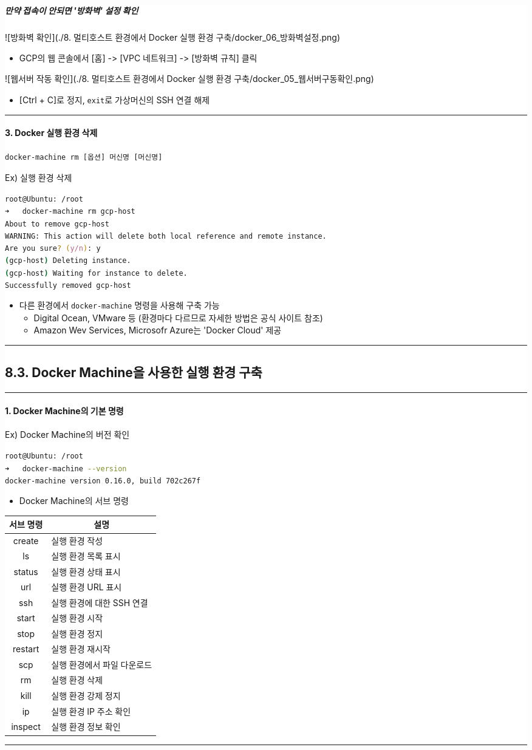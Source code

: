 ##### 만약 접속이 안되면 '방화벽' 설정 확인
![방화벽 확인](./8. 멀티호스트 환경에서 Docker 실행 환경 구축/docker_06_방화벽설정.png)
* GCP의 웹 콘솔에서 [홈] -> [VPC 네트워크] -> [방화벽 규칙] 클릭

![웹서버 작동 확인](./8. 멀티호스트 환경에서 Docker 실행 환경 구축/docker_05_웹서버구동확인.png)
* [Ctrl + C]로 정지, `exit`로 가상머신의 SSH 연결 해제

---
#### 3. Docker 실행 환경 삭제
`docker-machine rm [옵션] 머신명 [머신명]`  


Ex) 실행 환경 삭제  
```zsh
root@Ubuntu: /root
➜   docker-machine rm gcp-host
About to remove gcp-host
WARNING: This action will delete both local reference and remote instance.
Are you sure? (y/n): y
(gcp-host) Deleting instance.
(gcp-host) Waiting for instance to delete.
Successfully removed gcp-host
```
* 다른 환경에서 `docker-machine` 명령을 사용해 구축 가능
	- Digital Ocean, VMware 등 (환경마다 다르므로 자세한 방법은 공식 사이트 참조)
	- Amazon Wev Services, Microsofr Azure는 'Docker Cloud' 제공

---
## 8.3. Docker Machine을 사용한 실행 환경 구축

---
#### 1. Docker Machine의 기본 명령

Ex) Docker Machine의 버전 확인  
```zsh
root@Ubuntu: /root
➜   docker-machine --version
docker-machine version 0.16.0, build 702c267f
```

* Docker Machine의 서브 명령

서브 명령 | 설명
:---:|---
create|	실행 환경 작성
ls	|실행 환경 목록 표시
status|	실행 환경 상태 표시
url	|실행 환경 URL 표시
ssh	|실행 환경에 대한 SSH 연결
start|	실행 환경 시작
stop|	실행 환경 정지
restart|	실행 환경 재시작
scp	|실행 환경에서 파일 다운로드
rm	|실행 환경 삭제
kill|	실행 환경 강제 정지
ip	|실행 환경 IP 주소 확인
inspect|	실행 환경 정보 확인

---